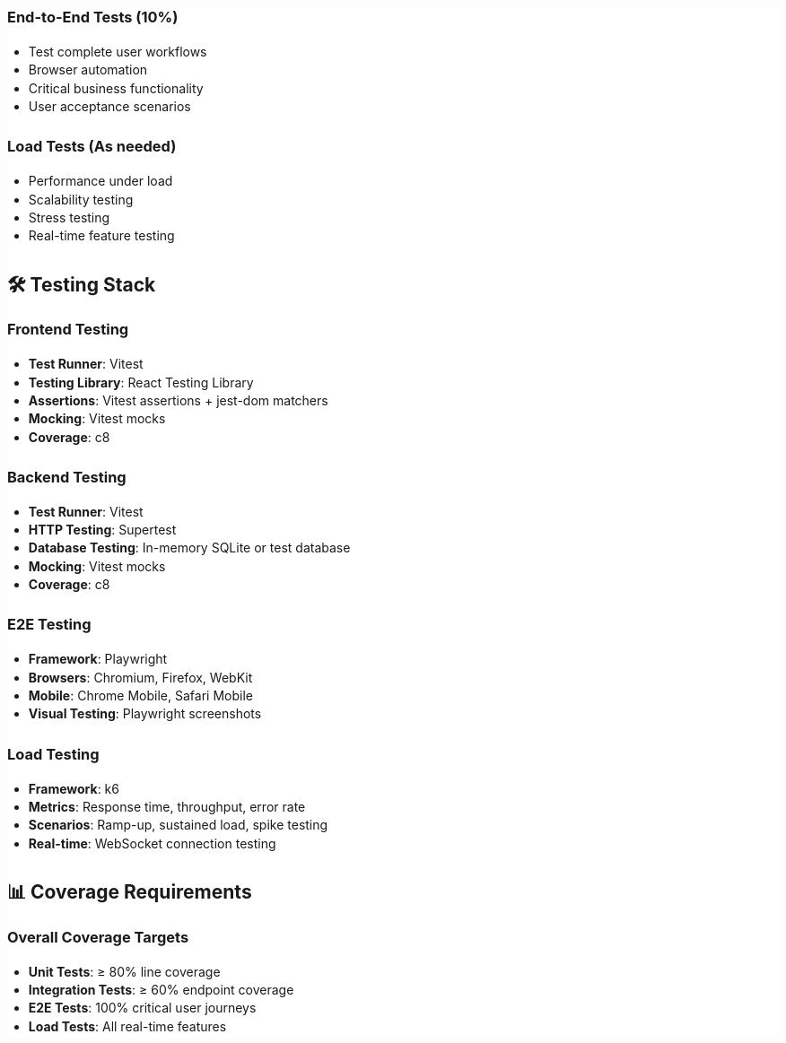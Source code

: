 ### End-to-End Tests (10%)
- Test complete user workflows
- Browser automation
- Critical business functionality
- User acceptance scenarios

### Load Tests (As needed)
- Performance under load
- Scalability testing
- Stress testing
- Real-time feature testing

## 🛠️ Testing Stack

### Frontend Testing
- **Test Runner**: Vitest
- **Testing Library**: React Testing Library
- **Assertions**: Vitest assertions + jest-dom matchers
- **Mocking**: Vitest mocks
- **Coverage**: c8

### Backend Testing
- **Test Runner**: Vitest
- **HTTP Testing**: Supertest
- **Database Testing**: In-memory SQLite or test database
- **Mocking**: Vitest mocks
- **Coverage**: c8

### E2E Testing
- **Framework**: Playwright
- **Browsers**: Chromium, Firefox, WebKit
- **Mobile**: Chrome Mobile, Safari Mobile
- **Visual Testing**: Playwright screenshots

### Load Testing
- **Framework**: k6
- **Metrics**: Response time, throughput, error rate
- **Scenarios**: Ramp-up, sustained load, spike testing
- **Real-time**: WebSocket connection testing

## 📊 Coverage Requirements

### Overall Coverage Targets
- **Unit Tests**: ≥ 80% line coverage
- **Integration Tests**: ≥ 60% endpoint coverage
- **E2E Tests**: 100% critical user journeys
- **Load Tests**: All real-time features
